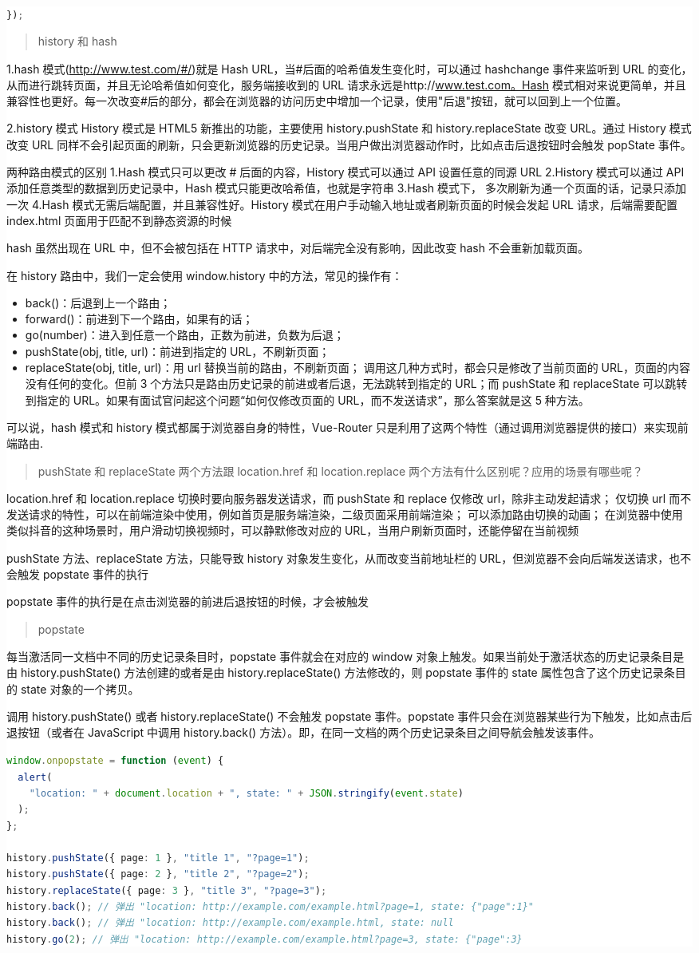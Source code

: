 ```ts
});
```

> history 和 hash

1.hash 模式(http://www.test.com/#/)就是 Hash URL，当#后面的哈希值发生变化时，可以通过 hashchange 事件来监听到 URL 的变化，从而进行跳转页面，并且无论哈希值如何变化，服务端接收到的 URL 请求永远是http://www.test.com。Hash 模式相对来说更简单，并且兼容性也更好。每一次改变#后的部分，都会在浏览器的访问历史中增加一个记录，使用"后退"按钮，就可以回到上一个位置。

2.history 模式 History 模式是 HTML5 新推出的功能，主要使用 history.pushState 和 history.replaceState 改变 URL。通过 History 模式改变 URL 同样不会引起页面的刷新，只会更新浏览器的历史记录。当用户做出浏览器动作时，比如点击后退按钮时会触发 popState 事件。

两种路由模式的区别
1.Hash 模式只可以更改 # 后面的内容，History 模式可以通过 API 设置任意的同源 URL
2.History 模式可以通过 API 添加任意类型的数据到历史记录中，Hash 模式只能更改哈希值，也就是字符串
3.Hash 模式下， 多次刷新为通一个页面的话，记录只添加一次
4.Hash 模式无需后端配置，并且兼容性好。History 模式在用户手动输入地址或者刷新页面的时候会发起 URL 请求，后端需要配置 index.html 页面用于匹配不到静态资源的时候

hash 虽然出现在 URL 中，但不会被包括在 HTTP 请求中，对后端完全没有影响，因此改变 hash 不会重新加载页面。

在 history 路由中，我们一定会使用 window.history 中的方法，常见的操作有：

- back()：后退到上一个路由；
- forward()：前进到下一个路由，如果有的话；
- go(number)：进入到任意一个路由，正数为前进，负数为后退；
- pushState(obj, title, url)：前进到指定的 URL，不刷新页面；
- replaceState(obj, title, url)：用 url 替换当前的路由，不刷新页面；
  调用这几种方式时，都会只是修改了当前页面的 URL，页面的内容没有任何的变化。但前 3 个方法只是路由历史记录的前进或者后退，无法跳转到指定的 URL；而 pushState 和 replaceState 可以跳转到指定的 URL。如果有面试官问起这个问题“如何仅修改页面的 URL，而不发送请求”，那么答案就是这 5 种方法。

可以说，hash 模式和 history 模式都属于浏览器自身的特性，Vue-Router 只是利用了这两个特性（通过调用浏览器提供的接口）来实现前端路由.

> pushState 和 replaceState 两个方法跟 location.href 和 location.replace 两个方法有什么区别呢？应用的场景有哪些呢？

location.href 和 location.replace 切换时要向服务器发送请求，而 pushState 和 replace 仅修改 url，除非主动发起请求；
仅切换 url 而不发送请求的特性，可以在前端渲染中使用，例如首页是服务端渲染，二级页面采用前端渲染；
可以添加路由切换的动画；
在浏览器中使用类似抖音的这种场景时，用户滑动切换视频时，可以静默修改对应的 URL，当用户刷新页面时，还能停留在当前视频

pushState 方法、replaceState 方法，只能导致 history 对象发生变化，从而改变当前地址栏的 URL，但浏览器不会向后端发送请求，也不会触发 popstate 事件的执行

popstate 事件的执行是在点击浏览器的前进后退按钮的时候，才会被触发

> popstate

每当激活同一文档中不同的历史记录条目时，popstate 事件就会在对应的 window 对象上触发。如果当前处于激活状态的历史记录条目是由 history.pushState() 方法创建的或者是由 history.replaceState() 方法修改的，则 popstate 事件的 state 属性包含了这个历史记录条目的 state 对象的一个拷贝。

调用 history.pushState() 或者 history.replaceState() 不会触发 popstate 事件。popstate 事件只会在浏览器某些行为下触发，比如点击后退按钮（或者在 JavaScript 中调用 history.back() 方法）。即，在同一文档的两个历史记录条目之间导航会触发该事件。

```ts
window.onpopstate = function (event) {
  alert(
    "location: " + document.location + ", state: " + JSON.stringify(event.state)
  );
};

history.pushState({ page: 1 }, "title 1", "?page=1");
history.pushState({ page: 2 }, "title 2", "?page=2");
history.replaceState({ page: 3 }, "title 3", "?page=3");
history.back(); // 弹出 "location: http://example.com/example.html?page=1, state: {"page":1}"
history.back(); // 弹出 "location: http://example.com/example.html, state: null
history.go(2); // 弹出 "location: http://example.com/example.html?page=3, state: {"page":3}
```
